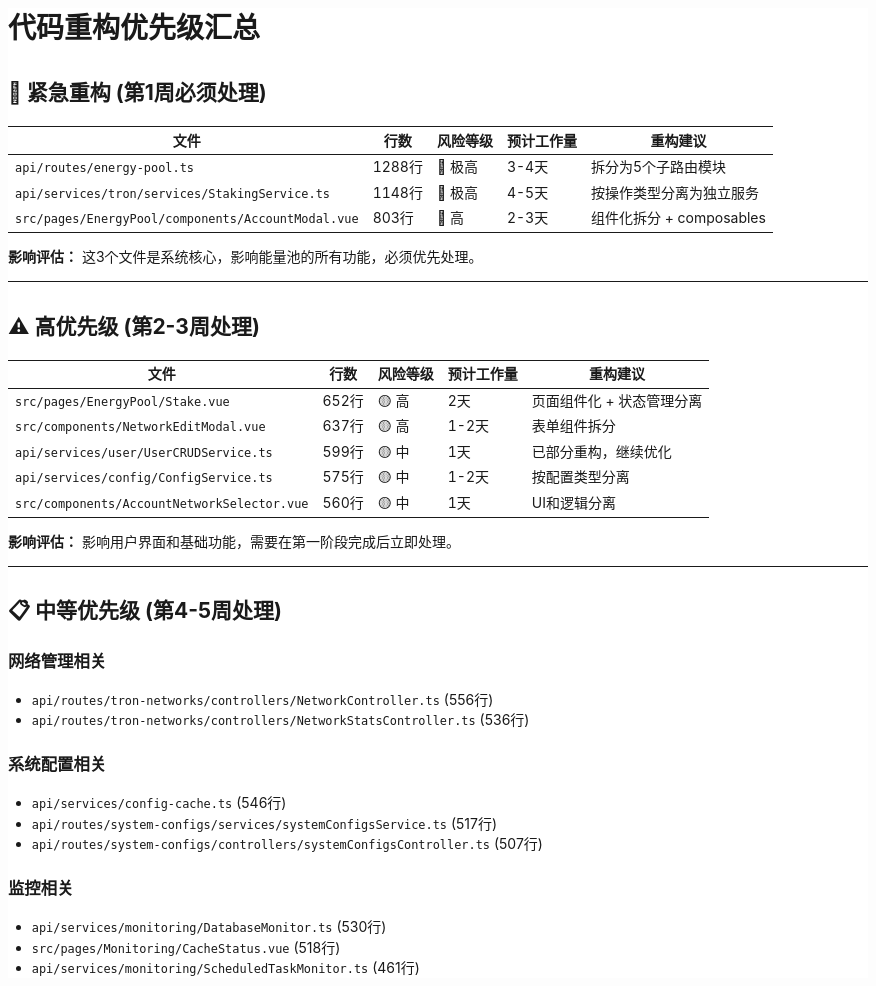 # 代码重构优先级汇总

## 🚨 紧急重构 (第1周必须处理)

| 文件 | 行数 | 风险等级 | 预计工作量 | 重构建议 |
|------|------|----------|------------|----------|
| `api/routes/energy-pool.ts` | 1288行 | 🔴 极高 | 3-4天 | 拆分为5个子路由模块 |
| `api/services/tron/services/StakingService.ts` | 1148行 | 🔴 极高 | 4-5天 | 按操作类型分离为独立服务 |
| `src/pages/EnergyPool/components/AccountModal.vue` | 803行 | 🔴 高 | 2-3天 | 组件化拆分 + composables |

**影响评估：** 这3个文件是系统核心，影响能量池的所有功能，必须优先处理。

---

## ⚠️ 高优先级 (第2-3周处理)

| 文件 | 行数 | 风险等级 | 预计工作量 | 重构建议 |
|------|------|----------|------------|----------|
| `src/pages/EnergyPool/Stake.vue` | 652行 | 🟡 高 | 2天 | 页面组件化 + 状态管理分离 |
| `src/components/NetworkEditModal.vue` | 637行 | 🟡 高 | 1-2天 | 表单组件拆分 |
| `api/services/user/UserCRUDService.ts` | 599行 | 🟡 中 | 1天 | 已部分重构，继续优化 |
| `api/services/config/ConfigService.ts` | 575行 | 🟡 中 | 1-2天 | 按配置类型分离 |
| `src/components/AccountNetworkSelector.vue` | 560行 | 🟡 中 | 1天 | UI和逻辑分离 |

**影响评估：** 影响用户界面和基础功能，需要在第一阶段完成后立即处理。

---

## 📋 中等优先级 (第4-5周处理)

### 网络管理相关
- `api/routes/tron-networks/controllers/NetworkController.ts` (556行)
- `api/routes/tron-networks/controllers/NetworkStatsController.ts` (536行)

### 系统配置相关  
- `api/services/config-cache.ts` (546行)
- `api/routes/system-configs/services/systemConfigsService.ts` (517行)
- `api/routes/system-configs/controllers/systemConfigsController.ts` (507行)

### 监控相关
- `api/services/monitoring/DatabaseMonitor.ts` (530行)
- `src/pages/Monitoring/CacheStatus.vue` (518行)
- `api/services/monitoring/ScheduledTaskMonitor.ts` (461行)
